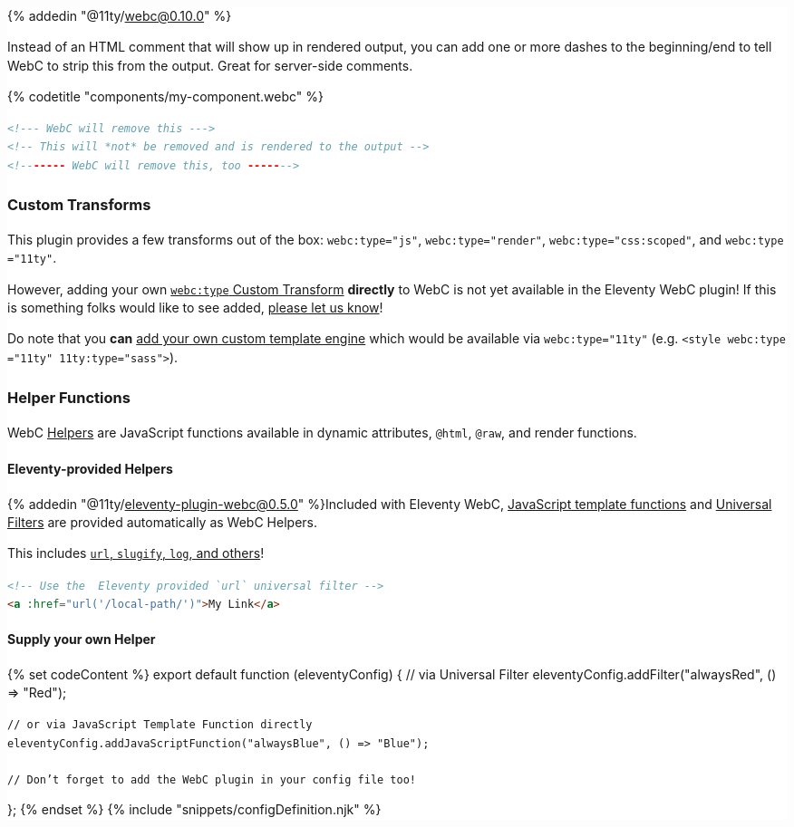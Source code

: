 {% addedin "@11ty/webc@0.10.0" %}

Instead of an HTML comment that will show up in rendered output, you can add one or more dashes to the beginning/end to tell WebC to strip this from the output. Great for server-side comments.

{% codetitle "components/my-component.webc" %}

```html
<!--- WebC will remove this --->
<!-- This will *not* be removed and is rendered to the output -->
<!------- WebC will remove this, too ------->
```

### Custom Transforms

This plugin provides a few transforms out of the box: `webc:type="js"`, `webc:type="render"`, `webc:type="css:scoped"`, and `webc:type="11ty"`.

However, adding your own [`webc:type` Custom Transform](https://github.com/11ty/webc#custom-transforms) **directly** to WebC is not yet available in the Eleventy WebC plugin! If this is something folks would like to see added, [please let us know](https://neighborhood.11ty.dev/@11ty)!

Do note that you **can** [add your own custom template engine](/docs/languages/custom/) which would be available via `webc:type="11ty"` (e.g. `<style webc:type="11ty" 11ty:type="sass">`).

### Helper Functions

WebC [Helpers](https://github.com/11ty/webc#helper-functions) are JavaScript functions available in dynamic attributes, `@html`, `@raw`, and render functions.

#### Eleventy-provided Helpers

{% addedin "@11ty/eleventy-plugin-webc@0.5.0" %}Included with Eleventy WebC, [JavaScript template functions](/docs/languages/javascript/#javascript-template-functions) and [Universal Filters](/docs/filters/) are provided automatically as WebC Helpers.

This includes [`url`, `slugify`, `log`, and others](/docs/filters/#eleventy-provided-filters)!

```html
<!-- Use the  Eleventy provided `url` universal filter -->
<a :href="url('/local-path/')">My Link</a>
```

#### Supply your own Helper

{% set codeContent %}
export default function (eleventyConfig) {
	// via Universal Filter
	eleventyConfig.addFilter("alwaysRed", () => "Red");

	// or via JavaScript Template Function directly
	eleventyConfig.addJavaScriptFunction("alwaysBlue", () => "Blue");

	// Don’t forget to add the WebC plugin in your config file too!
};
{% endset %}
{% include "snippets/configDefinition.njk" %}
